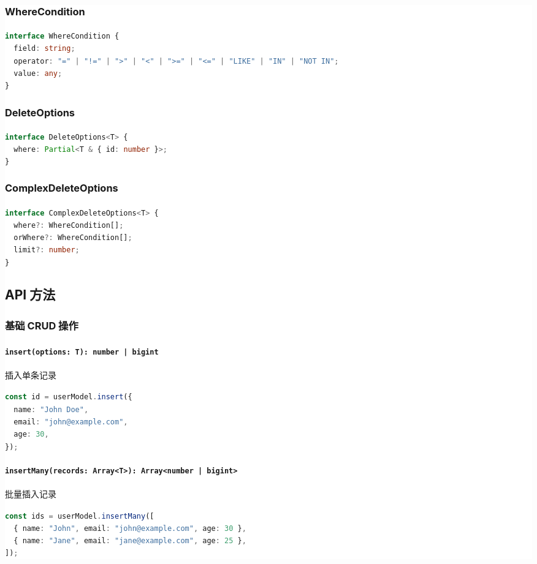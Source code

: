 ### WhereCondition

```typescript
interface WhereCondition {
  field: string;
  operator: "=" | "!=" | ">" | "<" | ">=" | "<=" | "LIKE" | "IN" | "NOT IN";
  value: any;
}
```

### DeleteOptions

```typescript
interface DeleteOptions<T> {
  where: Partial<T & { id: number }>;
}
```

### ComplexDeleteOptions

```typescript
interface ComplexDeleteOptions<T> {
  where?: WhereCondition[];
  orWhere?: WhereCondition[];
  limit?: number;
}
```

## API 方法

### 基础 CRUD 操作

#### `insert(options: T): number | bigint`

插入单条记录

```typescript
const id = userModel.insert({
  name: "John Doe",
  email: "john@example.com",
  age: 30,
});
```

#### `insertMany(records: Array<T>): Array<number | bigint>`

批量插入记录

```typescript
const ids = userModel.insertMany([
  { name: "John", email: "john@example.com", age: 30 },
  { name: "Jane", email: "jane@example.com", age: 25 },
]);
```
